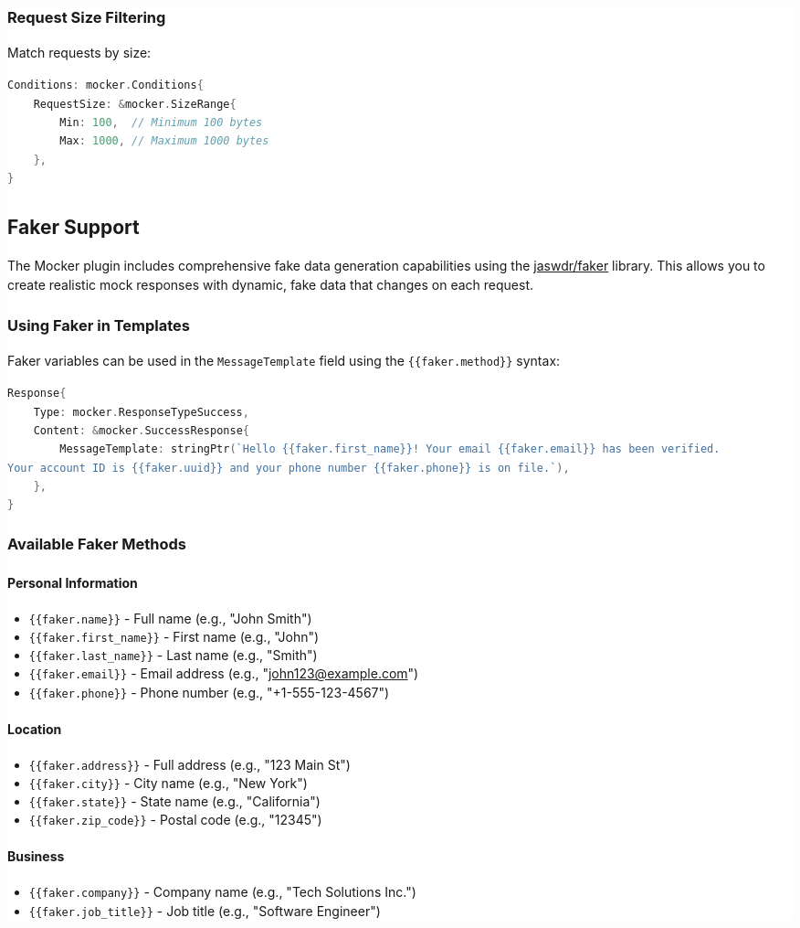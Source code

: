 ### Request Size Filtering

Match requests by size:

```go
Conditions: mocker.Conditions{
    RequestSize: &mocker.SizeRange{
        Min: 100,  // Minimum 100 bytes
        Max: 1000, // Maximum 1000 bytes
    },
}
```

## Faker Support

The Mocker plugin includes comprehensive fake data generation capabilities using the [jaswdr/faker](https://github.com/jaswdr/faker) library. This allows you to create realistic mock responses with dynamic, fake data that changes on each request.

### Using Faker in Templates

Faker variables can be used in the `MessageTemplate` field using the `{{faker.method}}` syntax:

```go
Response{
    Type: mocker.ResponseTypeSuccess,
    Content: &mocker.SuccessResponse{
        MessageTemplate: stringPtr(`Hello {{faker.first_name}}! Your email {{faker.email}} has been verified.
Your account ID is {{faker.uuid}} and your phone number {{faker.phone}} is on file.`),
    },
}
```

### Available Faker Methods

#### Personal Information

- `{{faker.name}}` - Full name (e.g., "John Smith")
- `{{faker.first_name}}` - First name (e.g., "John")
- `{{faker.last_name}}` - Last name (e.g., "Smith")
- `{{faker.email}}` - Email address (e.g., "john123@example.com")
- `{{faker.phone}}` - Phone number (e.g., "+1-555-123-4567")

#### Location

- `{{faker.address}}` - Full address (e.g., "123 Main St")
- `{{faker.city}}` - City name (e.g., "New York")
- `{{faker.state}}` - State name (e.g., "California")
- `{{faker.zip_code}}` - Postal code (e.g., "12345")

#### Business

- `{{faker.company}}` - Company name (e.g., "Tech Solutions Inc.")
- `{{faker.job_title}}` - Job title (e.g., "Software Engineer")
